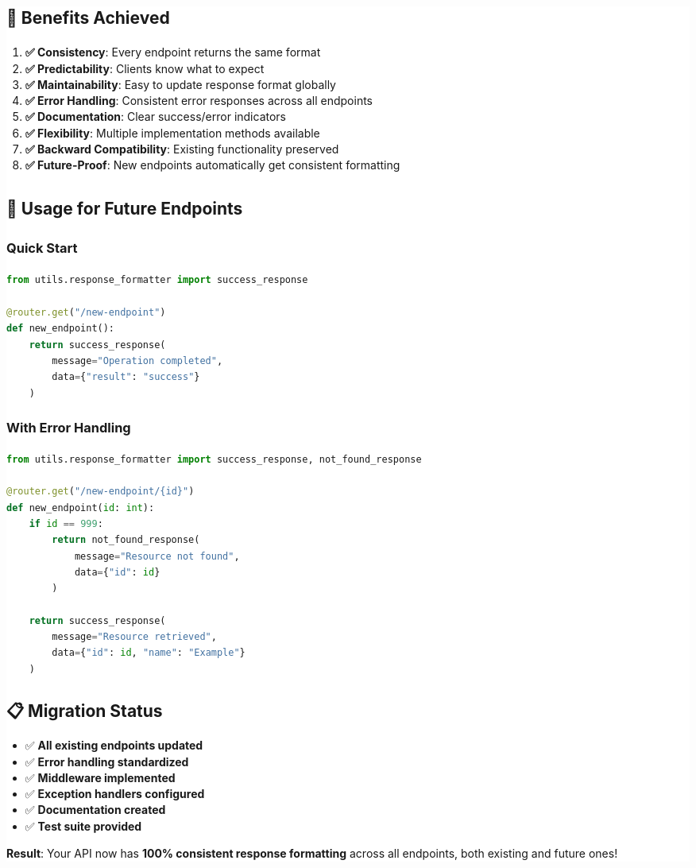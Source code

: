 ## 🎯 **Benefits Achieved**

1. **✅ Consistency**: Every endpoint returns the same format
2. **✅ Predictability**: Clients know what to expect
3. **✅ Maintainability**: Easy to update response format globally
4. **✅ Error Handling**: Consistent error responses across all endpoints
5. **✅ Documentation**: Clear success/error indicators
6. **✅ Flexibility**: Multiple implementation methods available
7. **✅ Backward Compatibility**: Existing functionality preserved
8. **✅ Future-Proof**: New endpoints automatically get consistent formatting

## 🚀 **Usage for Future Endpoints**

### **Quick Start**
```python
from utils.response_formatter import success_response

@router.get("/new-endpoint")
def new_endpoint():
    return success_response(
        message="Operation completed",
        data={"result": "success"}
    )
```

### **With Error Handling**
```python
from utils.response_formatter import success_response, not_found_response

@router.get("/new-endpoint/{id}")
def new_endpoint(id: int):
    if id == 999:
        return not_found_response(
            message="Resource not found",
            data={"id": id}
        )

    return success_response(
        message="Resource retrieved",
        data={"id": id, "name": "Example"}
    )
```

## 📋 **Migration Status**

- ✅ **All existing endpoints updated**
- ✅ **Error handling standardized**
- ✅ **Middleware implemented**
- ✅ **Exception handlers configured**
- ✅ **Documentation created**
- ✅ **Test suite provided**

**Result**: Your API now has **100% consistent response formatting** across all endpoints, both existing and future ones!
